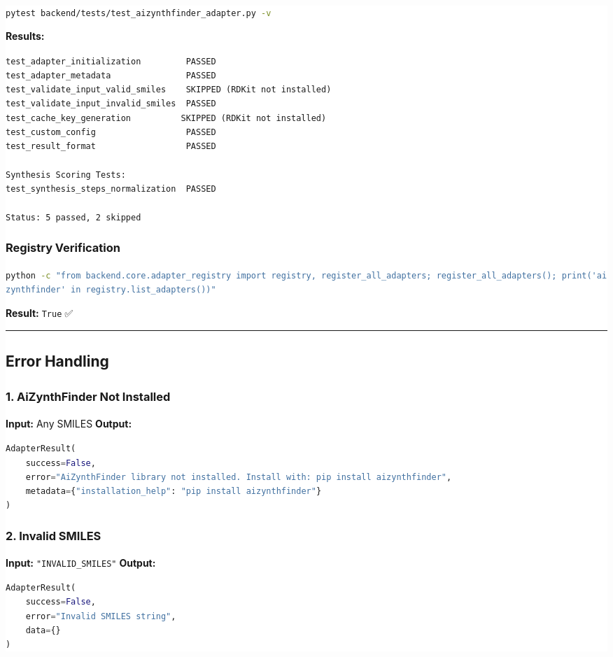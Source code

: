 ```bash
pytest backend/tests/test_aizynthfinder_adapter.py -v
```

**Results:**
```
test_adapter_initialization         PASSED
test_adapter_metadata               PASSED
test_validate_input_valid_smiles    SKIPPED (RDKit not installed)
test_validate_input_invalid_smiles  PASSED
test_cache_key_generation          SKIPPED (RDKit not installed)
test_custom_config                  PASSED
test_result_format                  PASSED

Synthesis Scoring Tests:
test_synthesis_steps_normalization  PASSED

Status: 5 passed, 2 skipped
```

### Registry Verification

```bash
python -c "from backend.core.adapter_registry import registry, register_all_adapters; register_all_adapters(); print('aizynthfinder' in registry.list_adapters())"
```

**Result:** `True` ✅

---

## Error Handling

### 1. AiZynthFinder Not Installed

**Input:** Any SMILES
**Output:**
```python
AdapterResult(
    success=False,
    error="AiZynthFinder library not installed. Install with: pip install aizynthfinder",
    metadata={"installation_help": "pip install aizynthfinder"}
)
```

### 2. Invalid SMILES

**Input:** `"INVALID_SMILES"`
**Output:**
```python
AdapterResult(
    success=False,
    error="Invalid SMILES string",
    data={}
)
```
